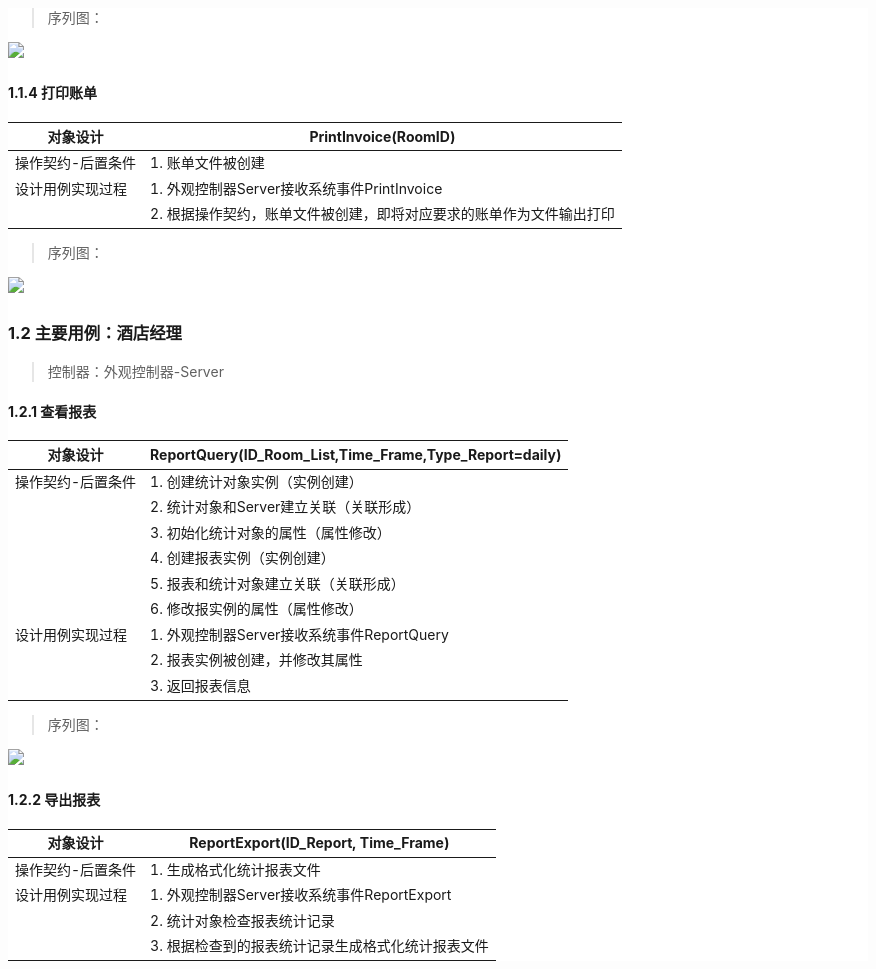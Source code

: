 > 序列图：

![](pic/ood/出具账单-序列图.png)

#### 1.1.4 打印账单

| 对象设计          | PrintInvoice(RoomID)                                         |
| ----------------- | ------------------------------------------------------------ |
| 操作契约-后置条件 | 1. 账单文件被创建                                            |
| 设计用例实现过程  | 1. 外观控制器Server接收系统事件PrintInvoice                  |
|                   | 2. 根据操作契约，账单文件被创建，即将对应要求的账单作为文件输出打印 |

> 序列图：

![](pic/ood/打印帐单-序列图.png)

### 1.2 主要用例：酒店经理

> 控制器：外观控制器-Server

#### 1.2.1 查看报表

| 对象设计          | ReportQuery(ID_Room_List,Time_Frame,Type_Report=daily) |
| ----------------- | ------------------------------------------------------ |
| 操作契约-后置条件 | 1. 创建统计对象实例（实例创建）                        |
|                   | 2. 统计对象和Server建立关联（关联形成）                |
|                   | 3. 初始化统计对象的属性（属性修改）                    |
|                   | 4. 创建报表实例（实例创建）                            |
|                   | 5. 报表和统计对象建立关联（关联形成）                  |
|                   | 6. 修改报实例的属性（属性修改）                        |
| 设计用例实现过程  | 1. 外观控制器Server接收系统事件ReportQuery             |
|                   | 2. 报表实例被创建，并修改其属性                        |
|                   | 3. 返回报表信息                                        |

> 序列图：

![](pic/ood/查看报表-序列图.png)

#### 1.2.2 导出报表

| 对象设计          | ReportExport(ID_Report, Time_Frame)               |
| ----------------- | ------------------------------------------------- |
| 操作契约-后置条件 | 1. 生成格式化统计报表文件                         |
| 设计用例实现过程  | 1. 外观控制器Server接收系统事件ReportExport       |
|                   | 2. 统计对象检查报表统计记录                       |
|                   | 3. 根据检查到的报表统计记录生成格式化统计报表文件 |

